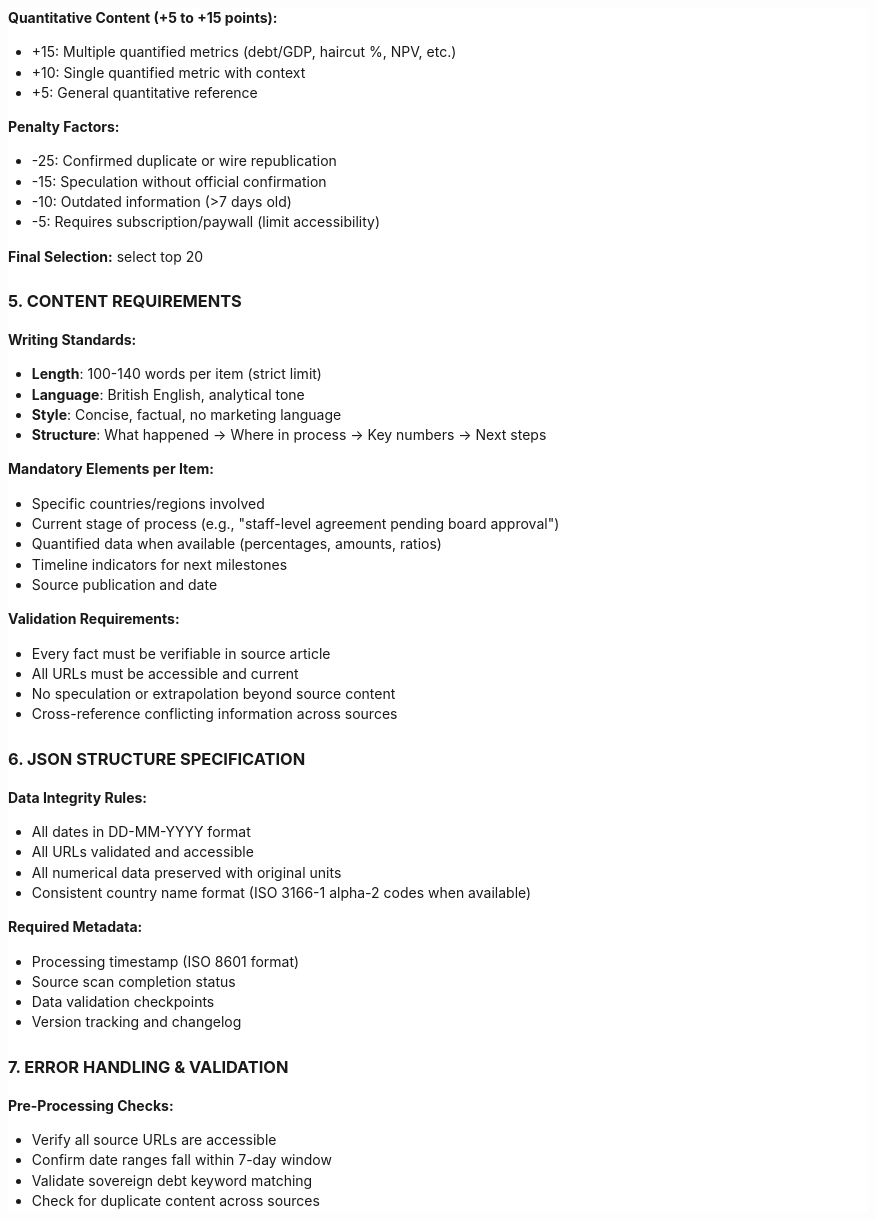 **Quantitative Content (+5 to +15 points):**
- +15: Multiple quantified metrics (debt/GDP, haircut %, NPV, etc.)
- +10: Single quantified metric with context
- +5: General quantitative reference

**Penalty Factors:**
- -25: Confirmed duplicate or wire republication
- -15: Speculation without official confirmation
- -10: Outdated information (>7 days old)
- -5: Requires subscription/paywall (limit accessibility)

**Final Selection:** select top 20

### **5. CONTENT REQUIREMENTS**

**Writing Standards:**
- **Length**: 100-140 words per item (strict limit)
- **Language**: British English, analytical tone
- **Style**: Concise, factual, no marketing language
- **Structure**: What happened → Where in process → Key numbers → Next steps

**Mandatory Elements per Item:**
- Specific countries/regions involved
- Current stage of process (e.g., "staff-level agreement pending board approval")
- Quantified data when available (percentages, amounts, ratios)
- Timeline indicators for next milestones
- Source publication and date

**Validation Requirements:**
- Every fact must be verifiable in source article
- All URLs must be accessible and current
- No speculation or extrapolation beyond source content
- Cross-reference conflicting information across sources

### **6. JSON STRUCTURE SPECIFICATION**

**Data Integrity Rules:**
- All dates in DD-MM-YYYY format
- All URLs validated and accessible
- All numerical data preserved with original units
- Consistent country name format (ISO 3166-1 alpha-2 codes when available)

**Required Metadata:**
- Processing timestamp (ISO 8601 format)
- Source scan completion status
- Data validation checkpoints
- Version tracking and changelog

### **7. ERROR HANDLING & VALIDATION**

**Pre-Processing Checks:**
- Verify all source URLs are accessible
- Confirm date ranges fall within 7-day window
- Validate sovereign debt keyword matching
- Check for duplicate content across sources

